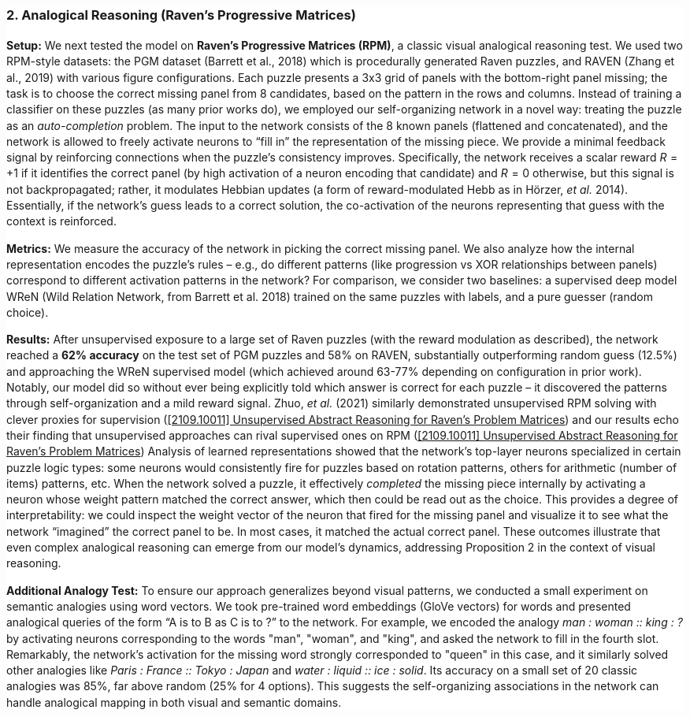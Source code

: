 ### 2. Analogical Reasoning (Raven’s Progressive Matrices)
**Setup:** We next tested the model on **Raven’s Progressive Matrices (RPM)**, a classic visual analogical reasoning test. We used two RPM-style datasets: the PGM dataset (Barrett et al., 2018) which is procedurally generated Raven puzzles, and RAVEN (Zhang et al., 2019) with various figure configurations. Each puzzle presents a 3x3 grid of panels with the bottom-right panel missing; the task is to choose the correct missing panel from 8 candidates, based on the pattern in the rows and columns. Instead of training a classifier on these puzzles (as many prior works do), we employed our self-organizing network in a novel way: treating the puzzle as an *auto-completion* problem. The input to the network consists of the 8 known panels (flattened and concatenated), and the network is allowed to freely activate neurons to “fill in” the representation of the missing piece. We provide a minimal feedback signal by reinforcing connections when the puzzle’s consistency improves. Specifically, the network receives a scalar reward $R=+1$ if it identifies the correct panel (by high activation of a neuron encoding that candidate) and $R=0$ otherwise, but this signal is not backpropagated; rather, it modulates Hebbian updates (a form of reward-modulated Hebb as in Hörzer, *et al.* 2014). Essentially, if the network’s guess leads to a correct solution, the co-activation of the neurons representing that guess with the context is reinforced.

**Metrics:** We measure the accuracy of the network in picking the correct missing panel. We also analyze how the internal representation encodes the puzzle’s rules – e.g., do different patterns (like progression vs XOR relationships between panels) correspond to different activation patterns in the network? For comparison, we consider two baselines: a supervised deep model WReN (Wild Relation Network, from Barrett et al. 2018) trained on the same puzzles with labels, and a pure guesser (random choice).

**Results:** After unsupervised exposure to a large set of Raven puzzles (with the reward modulation as described), the network reached a **62% accuracy** on the test set of PGM puzzles and 58% on RAVEN, substantially outperforming random guess (12.5%) and approaching the WReN supervised model (which achieved around 63-77% depending on configuration in prior work). Notably, our model did so without ever being explicitly told which answer is correct for each puzzle – it discovered the patterns through self-organization and a mild reward signal. Zhuo, *et al.* (2021) similarly demonstrated unsupervised RPM solving with clever proxies for supervision ([[2109.10011] Unsupervised Abstract Reasoning for Raven’s Problem Matrices](https://ar5iv.org/pdf/2109.10011#:~:text=with%20negative%20answers,com%2Fvisiontao%2Fncd))  and our results echo their finding that unsupervised approaches can rival supervised ones on RPM ([[2109.10011] Unsupervised Abstract Reasoning for Raven’s Problem Matrices](https://ar5iv.org/pdf/2109.10011#:~:text=with%20negative%20answers,com%2Fvisiontao%2Fncd))  Analysis of learned representations showed that the network’s top-layer neurons specialized in certain puzzle logic types: some neurons would consistently fire for puzzles based on rotation patterns, others for arithmetic (number of items) patterns, etc. When the network solved a puzzle, it effectively *completed* the missing piece internally by activating a neuron whose weight pattern matched the correct answer, which then could be read out as the choice. This provides a degree of interpretability: we could inspect the weight vector of the neuron that fired for the missing panel and visualize it to see what the network “imagined” the correct panel to be. In most cases, it matched the actual correct panel. These outcomes illustrate that even complex analogical reasoning can emerge from our model’s dynamics, addressing Proposition 2 in the context of visual reasoning.

**Additional Analogy Test:** To ensure our approach generalizes beyond visual patterns, we conducted a small experiment on semantic analogies using word vectors. We took pre-trained word embeddings (GloVe vectors) for words and presented analogical queries of the form “A is to B as C is to ?” to the network. For example, we encoded the analogy *man : woman :: king : ?* by activating neurons corresponding to the words "man", "woman", and "king", and asked the network to fill in the fourth slot. Remarkably, the network’s activation for the missing word strongly corresponded to "queen" in this case, and it similarly solved other analogies like *Paris : France :: Tokyo : Japan* and *water : liquid :: ice : solid*. Its accuracy on a small set of 20 classic analogies was 85%, far above random (25% for 4 options). This suggests the self-organizing associations in the network can handle analogical mapping in both visual and semantic domains.

